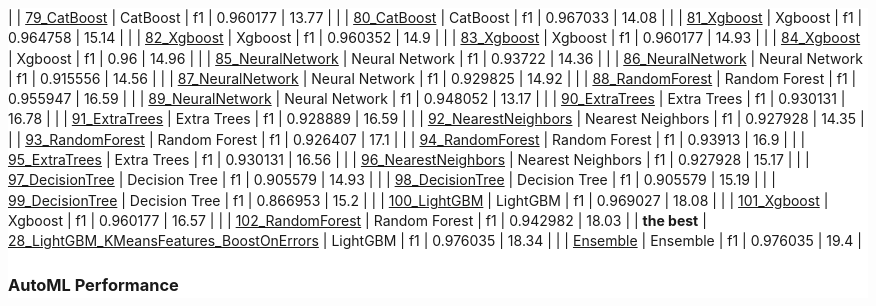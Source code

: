 |              | [79_CatBoost](79_CatBoost/README.md)                                                                 | CatBoost          | f1            |       0.960177 |        13.77 |
|              | [80_CatBoost](80_CatBoost/README.md)                                                                 | CatBoost          | f1            |       0.967033 |        14.08 |
|              | [81_Xgboost](81_Xgboost/README.md)                                                                   | Xgboost           | f1            |       0.964758 |        15.14 |
|              | [82_Xgboost](82_Xgboost/README.md)                                                                   | Xgboost           | f1            |       0.960352 |        14.9  |
|              | [83_Xgboost](83_Xgboost/README.md)                                                                   | Xgboost           | f1            |       0.960177 |        14.93 |
|              | [84_Xgboost](84_Xgboost/README.md)                                                                   | Xgboost           | f1            |       0.96     |        14.96 |
|              | [85_NeuralNetwork](85_NeuralNetwork/README.md)                                                       | Neural Network    | f1            |       0.93722  |        14.36 |
|              | [86_NeuralNetwork](86_NeuralNetwork/README.md)                                                       | Neural Network    | f1            |       0.915556 |        14.56 |
|              | [87_NeuralNetwork](87_NeuralNetwork/README.md)                                                       | Neural Network    | f1            |       0.929825 |        14.92 |
|              | [88_RandomForest](88_RandomForest/README.md)                                                         | Random Forest     | f1            |       0.955947 |        16.59 |
|              | [89_NeuralNetwork](89_NeuralNetwork/README.md)                                                       | Neural Network    | f1            |       0.948052 |        13.17 |
|              | [90_ExtraTrees](90_ExtraTrees/README.md)                                                             | Extra Trees       | f1            |       0.930131 |        16.78 |
|              | [91_ExtraTrees](91_ExtraTrees/README.md)                                                             | Extra Trees       | f1            |       0.928889 |        16.59 |
|              | [92_NearestNeighbors](92_NearestNeighbors/README.md)                                                 | Nearest Neighbors | f1            |       0.927928 |        14.35 |
|              | [93_RandomForest](93_RandomForest/README.md)                                                         | Random Forest     | f1            |       0.926407 |        17.1  |
|              | [94_RandomForest](94_RandomForest/README.md)                                                         | Random Forest     | f1            |       0.93913  |        16.9  |
|              | [95_ExtraTrees](95_ExtraTrees/README.md)                                                             | Extra Trees       | f1            |       0.930131 |        16.56 |
|              | [96_NearestNeighbors](96_NearestNeighbors/README.md)                                                 | Nearest Neighbors | f1            |       0.927928 |        15.17 |
|              | [97_DecisionTree](97_DecisionTree/README.md)                                                         | Decision Tree     | f1            |       0.905579 |        14.93 |
|              | [98_DecisionTree](98_DecisionTree/README.md)                                                         | Decision Tree     | f1            |       0.905579 |        15.19 |
|              | [99_DecisionTree](99_DecisionTree/README.md)                                                         | Decision Tree     | f1            |       0.866953 |        15.2  |
|              | [100_LightGBM](100_LightGBM/README.md)                                                               | LightGBM          | f1            |       0.969027 |        18.08 |
|              | [101_Xgboost](101_Xgboost/README.md)                                                                 | Xgboost           | f1            |       0.960177 |        16.57 |
|              | [102_RandomForest](102_RandomForest/README.md)                                                       | Random Forest     | f1            |       0.942982 |        18.03 |
| **the best** | [28_LightGBM_KMeansFeatures_BoostOnErrors](28_LightGBM_KMeansFeatures_BoostOnErrors/README.md)       | LightGBM          | f1            |       0.976035 |        18.34 |
|              | [Ensemble](Ensemble/README.md)                                                                       | Ensemble          | f1            |       0.976035 |        19.4  |

### AutoML Performance